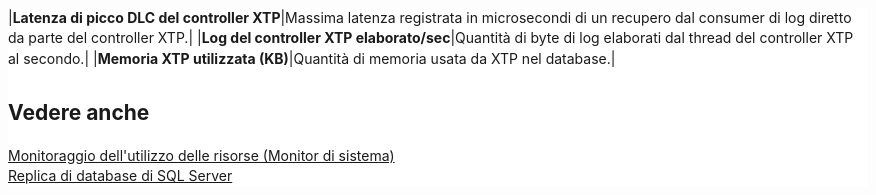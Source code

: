 |**Latenza di picco DLC del controller XTP**|Massima latenza registrata in microsecondi di un recupero dal consumer di log diretto da parte del controller XTP.|
|**Log del controller XTP elaborato/sec**|Quantità di byte di log elaborati dal thread del controller XTP al secondo.|
|**Memoria XTP utilizzata (KB)**|Quantità di memoria usata da XTP nel database.| 
  
## <a name="see-also"></a>Vedere anche  
 [Monitoraggio dell'utilizzo delle risorse &#40;Monitor di sistema&#41;](../../relational-databases/performance-monitor/monitor-resource-usage-system-monitor.md)   
 [Replica di database di SQL Server](../../relational-databases/performance-monitor/sql-server-database-replica.md)  
  
  
